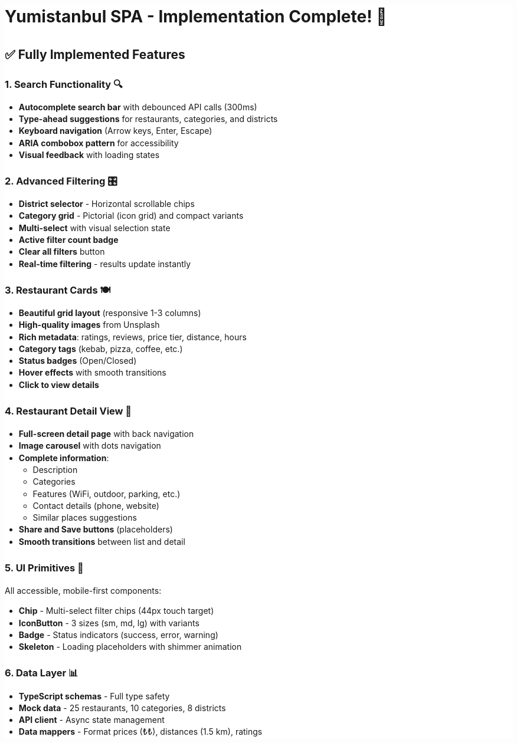 # Yumistanbul SPA - Implementation Complete! 🎉

## ✅ Fully Implemented Features

### 1. **Search Functionality** 🔍
- **Autocomplete search bar** with debounced API calls (300ms)
- **Type-ahead suggestions** for restaurants, categories, and districts
- **Keyboard navigation** (Arrow keys, Enter, Escape)
- **ARIA combobox pattern** for accessibility
- **Visual feedback** with loading states

### 2. **Advanced Filtering** 🎛️
- **District selector** - Horizontal scrollable chips
- **Category grid** - Pictorial (icon grid) and compact variants
- **Multi-select** with visual selection state
- **Active filter count badge**
- **Clear all filters** button
- **Real-time filtering** - results update instantly

### 3. **Restaurant Cards** 🍽️
- **Beautiful grid layout** (responsive 1-3 columns)
- **High-quality images** from Unsplash
- **Rich metadata**: ratings, reviews, price tier, distance, hours
- **Category tags** (kebab, pizza, coffee, etc.)
- **Status badges** (Open/Closed)
- **Hover effects** with smooth transitions
- **Click to view details**

### 4. **Restaurant Detail View** 📄
- **Full-screen detail page** with back navigation
- **Image carousel** with dots navigation
- **Complete information**:
  - Description
  - Categories
  - Features (WiFi, outdoor, parking, etc.)
  - Contact details (phone, website)
  - Similar places suggestions
- **Share and Save buttons** (placeholders)
- **Smooth transitions** between list and detail

### 5. **UI Primitives** 🧩
All accessible, mobile-first components:
- **Chip** - Multi-select filter chips (44px touch target)
- **IconButton** - 3 sizes (sm, md, lg) with variants
- **Badge** - Status indicators (success, error, warning)
- **Skeleton** - Loading placeholders with shimmer animation

### 6. **Data Layer** 📊
- **TypeScript schemas** - Full type safety
- **Mock data** - 25 restaurants, 10 categories, 8 districts
- **API client** - Async state management
- **Data mappers** - Format prices (₺₺), distances (1.5 km), ratings

